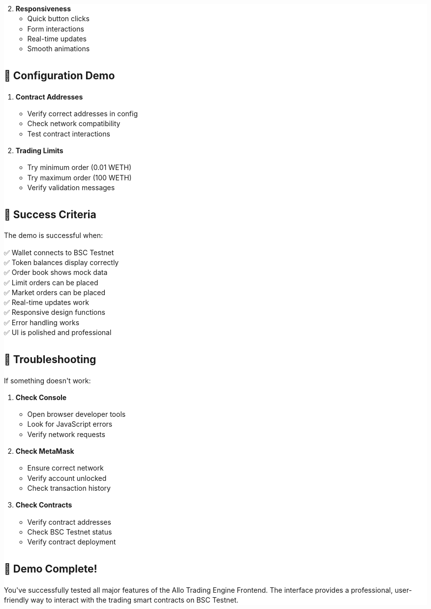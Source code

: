 2. **Responsiveness**
   - Quick button clicks
   - Form interactions
   - Real-time updates
   - Smooth animations

## 🔧 Configuration Demo

1. **Contract Addresses**
   - Verify correct addresses in config
   - Check network compatibility
   - Test contract interactions

2. **Trading Limits**
   - Try minimum order (0.01 WETH)
   - Try maximum order (100 WETH)
   - Verify validation messages

## 🎯 Success Criteria

The demo is successful when:

✅ Wallet connects to BSC Testnet  
✅ Token balances display correctly  
✅ Order book shows mock data  
✅ Limit orders can be placed  
✅ Market orders can be placed  
✅ Real-time updates work  
✅ Responsive design functions  
✅ Error handling works  
✅ UI is polished and professional  

## 🚨 Troubleshooting

If something doesn't work:

1. **Check Console**
   - Open browser developer tools
   - Look for JavaScript errors
   - Verify network requests

2. **Check MetaMask**
   - Ensure correct network
   - Verify account unlocked
   - Check transaction history

3. **Check Contracts**
   - Verify contract addresses
   - Check BSC Testnet status
   - Verify contract deployment

## 🎉 Demo Complete!

You've successfully tested all major features of the Allo Trading Engine Frontend. The interface provides a professional, user-friendly way to interact with the trading smart contracts on BSC Testnet.
